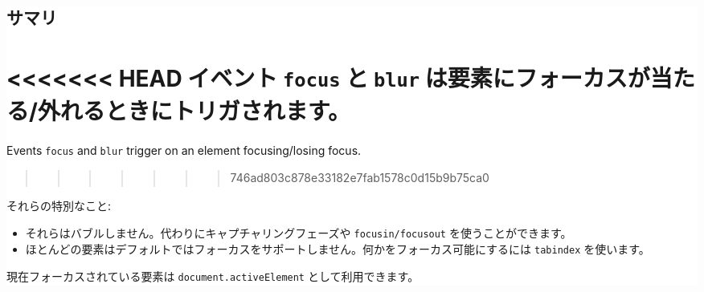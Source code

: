 ## サマリ 

<<<<<<< HEAD
イベント `focus` と `blur` は要素にフォーカスが当たる/外れるときにトリガされます。
=======
Events `focus` and `blur` trigger on an element focusing/losing focus.
>>>>>>> 746ad803c878e33182e7fab1578c0d15b9b75ca0

それらの特別なこと:
- それらはバブルしません。代わりにキャプチャリングフェーズや `focusin/focusout` を使うことができます。
- ほとんどの要素はデフォルトではフォーカスをサポートしません。何かをフォーカス可能にするには `tabindex` を使います。

現在フォーカスされている要素は `document.activeElement` として利用できます。
